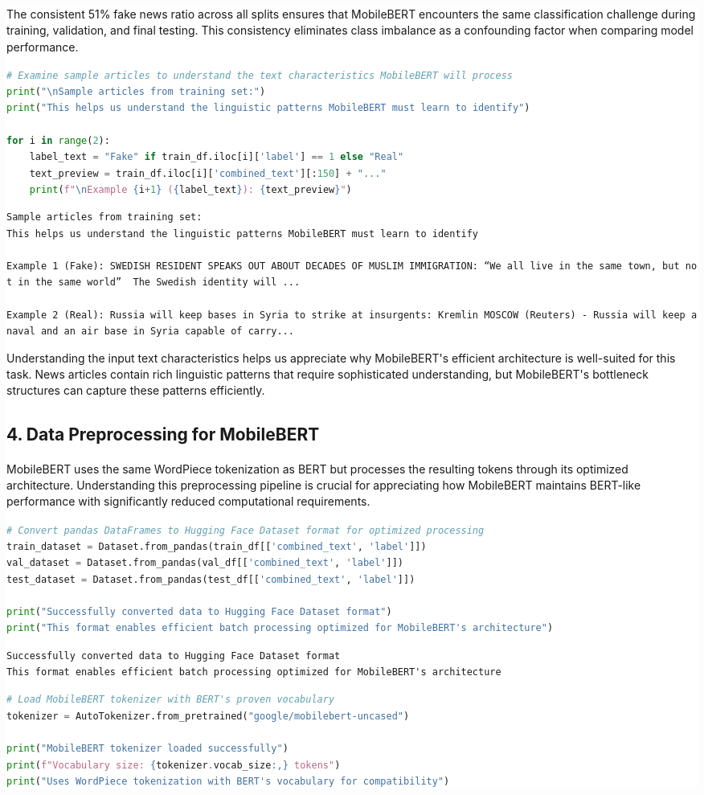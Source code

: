 The consistent 51% fake news ratio across all splits ensures that MobileBERT encounters the same classification challenge during training, validation, and final testing. This consistency eliminates class imbalance as a confounding factor when comparing model performance.


```python
# Examine sample articles to understand the text characteristics MobileBERT will process
print("\nSample articles from training set:")
print("This helps us understand the linguistic patterns MobileBERT must learn to identify")

for i in range(2):
    label_text = "Fake" if train_df.iloc[i]['label'] == 1 else "Real"
    text_preview = train_df.iloc[i]['combined_text'][:150] + "..."
    print(f"\nExample {i+1} ({label_text}): {text_preview}")
```

    
    Sample articles from training set:
    This helps us understand the linguistic patterns MobileBERT must learn to identify
    
    Example 1 (Fake): SWEDISH RESIDENT SPEAKS OUT ABOUT DECADES OF MUSLIM IMMIGRATION: “We all live in the same town, but not in the same world”  The Swedish identity will ...
    
    Example 2 (Real): Russia will keep bases in Syria to strike at insurgents: Kremlin MOSCOW (Reuters) - Russia will keep a naval and an air base in Syria capable of carry...


Understanding the input text characteristics helps us appreciate why MobileBERT's efficient architecture is well-suited for this task. News articles contain rich linguistic patterns that require sophisticated understanding, but MobileBERT's bottleneck structures can capture these patterns efficiently.

## 4. Data Preprocessing for MobileBERT

MobileBERT uses the same WordPiece tokenization as BERT but processes the resulting tokens through its optimized architecture. Understanding this preprocessing pipeline is crucial for appreciating how MobileBERT maintains BERT-like performance with significantly reduced computational requirements.


```python
# Convert pandas DataFrames to Hugging Face Dataset format for optimized processing
train_dataset = Dataset.from_pandas(train_df[['combined_text', 'label']])
val_dataset = Dataset.from_pandas(val_df[['combined_text', 'label']])
test_dataset = Dataset.from_pandas(test_df[['combined_text', 'label']])

print("Successfully converted data to Hugging Face Dataset format")
print("This format enables efficient batch processing optimized for MobileBERT's architecture")
```

    Successfully converted data to Hugging Face Dataset format
    This format enables efficient batch processing optimized for MobileBERT's architecture



```python
# Load MobileBERT tokenizer with BERT's proven vocabulary
tokenizer = AutoTokenizer.from_pretrained("google/mobilebert-uncased")

print("MobileBERT tokenizer loaded successfully")
print(f"Vocabulary size: {tokenizer.vocab_size:,} tokens")
print("Uses WordPiece tokenization with BERT's vocabulary for compatibility")
```
